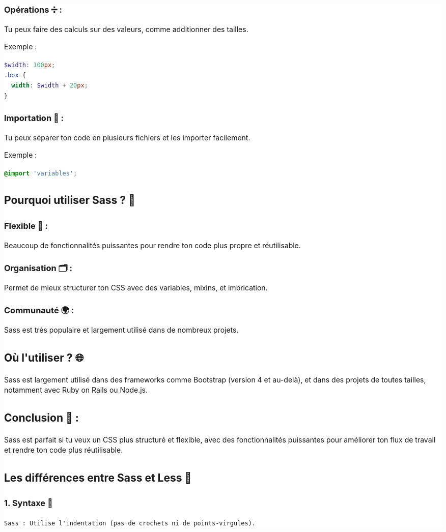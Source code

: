 ### Opérations ➗ :

Tu peux faire des calculs sur des valeurs, comme additionner des tailles.

Exemple :

```scss
$width: 100px;
.box {
  width: $width + 20px;
}
```

### Importation 📂 :

Tu peux séparer ton code en plusieurs fichiers et les importer facilement.

Exemple :

```scss
@import 'variables';
```

## Pourquoi utiliser Sass ? 🤩

### Flexible 🌟 :

Beaucoup de fonctionnalités puissantes pour rendre ton code plus propre et réutilisable.

### Organisation 🗂️ :

Permet de mieux structurer ton CSS avec des variables, mixins, et imbrication.

### Communauté 🌍 :

Sass est très populaire et largement utilisé dans de nombreux projets.

## Où l'utiliser ? 🌐

Sass est largement utilisé dans des frameworks comme Bootstrap (version 4 et au-delà), et dans des projets de toutes tailles, notamment avec Ruby on Rails ou Node.js.

## Conclusion 🎯 :

Sass est parfait si tu veux un CSS plus structuré et flexible, avec des fonctionnalités puissantes pour améliorer ton flux de travail et rendre ton code plus réutilisable.

## Les différences entre Sass et Less 🔄

### 1. Syntaxe 📝

    Sass : Utilise l'indentation (pas de crochets ni de points-virgules).
